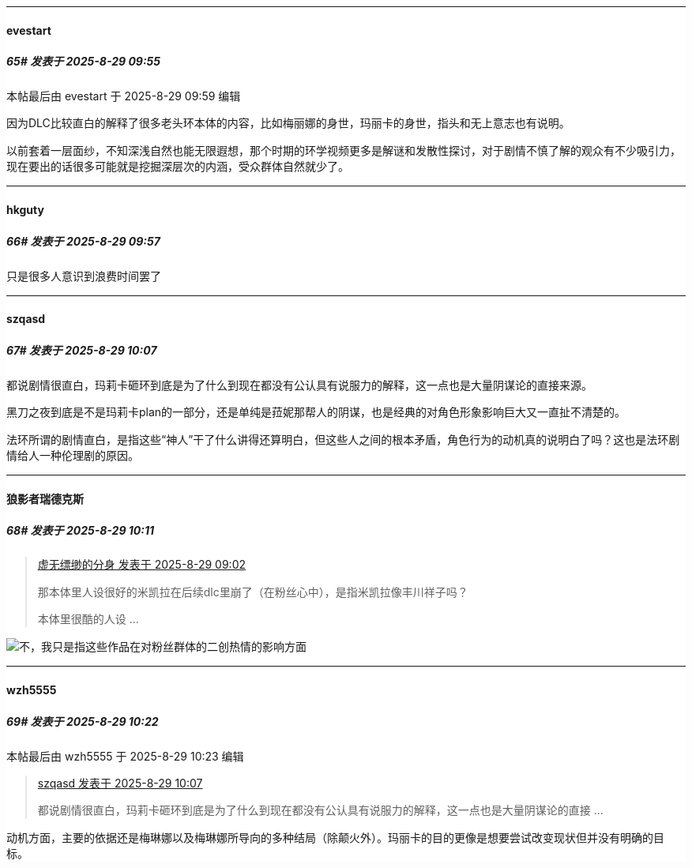 
*****

####  evestart  
##### 65#       发表于 2025-8-29 09:55

 本帖最后由 evestart 于 2025-8-29 09:59 编辑 

因为DLC比较直白的解释了很多老头环本体的内容，比如梅丽娜的身世，玛丽卡的身世，指头和无上意志也有说明。

以前套着一层面纱，不知深浅自然也能无限遐想，那个时期的环学视频更多是解谜和发散性探讨，对于剧情不慎了解的观众有不少吸引力，现在要出的话很多可能就是挖掘深层次的内涵，受众群体自然就少了。

*****

####  hkguty  
##### 66#       发表于 2025-8-29 09:57

只是很多人意识到浪费时间罢了


*****

####  szqasd  
##### 67#       发表于 2025-8-29 10:07

都说剧情很直白，玛莉卡砸环到底是为了什么到现在都没有公认具有说服力的解释，这一点也是大量阴谋论的直接来源。

黑刀之夜到底是不是玛莉卡plan的一部分，还是单纯是菈妮那帮人的阴谋，也是经典的对角色形象影响巨大又一直扯不清楚的。

法环所谓的剧情直白，是指这些“神人”干了什么讲得还算明白，但这些人之间的根本矛盾，角色行为的动机真的说明白了吗？这也是法环剧情给人一种伦理剧的原因。


*****

####  狼影者瑞德克斯  
##### 68#       发表于 2025-8-29 10:11

<blockquote><a href="httphttps://stage1st.com/2b/forum.php?mod=redirect&amp;goto=findpost&amp;pid=68336633&amp;ptid=2260410" target="_blank">虚无缥缈的分身 发表于 2025-8-29 09:02</a>

那本体里人设很好的米凯拉在后续dlc里崩了（在粉丝心中），是指米凯拉像丰川祥子吗？

本体里很酷的人设 ...</blockquote>
<img src="https://static.stage1st.com/image/smiley/face2017/047.png" referrerpolicy="no-referrer">不，我只是指这些作品在对粉丝群体的二创热情的影响方面


*****

####  wzh5555  
##### 69#       发表于 2025-8-29 10:22

 本帖最后由 wzh5555 于 2025-8-29 10:23 编辑 
<blockquote><a href="httphttps://stage1st.com/2b/forum.php?mod=redirect&amp;goto=findpost&amp;pid=68336990&amp;ptid=2260410" target="_blank">szqasd 发表于 2025-8-29 10:07</a>

都说剧情很直白，玛莉卡砸环到底是为了什么到现在都没有公认具有说服力的解释，这一点也是大量阴谋论的直接 ...</blockquote>
动机方面，主要的依据还是梅琳娜以及梅琳娜所导向的多种结局（除颠火外）。玛丽卡的目的更像是想要尝试改变现状但并没有明确的目标。
